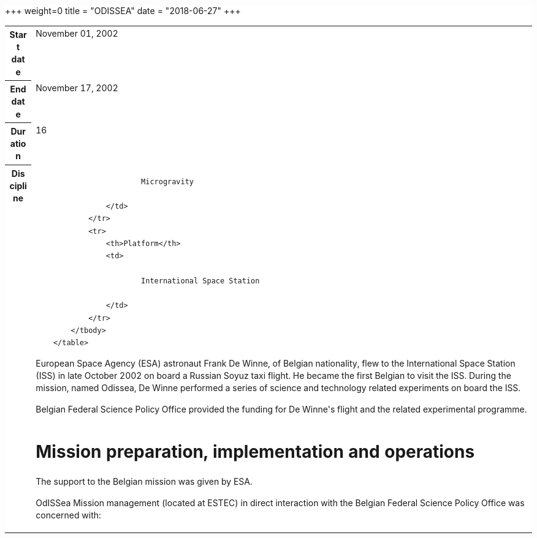 +++
weight=0
title = "ODISSEA"
date = "2018-06-27"
+++




<table class="table table-striped table-bordered">
            <tbody>
                <tr>
                    <th>Start date</th>
                    <td>November 01, 2002</td>
                </tr>
                <tr>
                    <th>End date</th>
                    <td>November 17, 2002</td>
                </tr>
                <tr>
                    <th>Duration</th>
                    <td>16</td>
                </tr>
                <tr>
                    <th>Discipline</th>
                    <td>

                            Microgravity

                    </td>
                </tr>
                <tr>
                    <th>Platform</th>
                    <td>

                            International Space Station

                    </td>
                </tr>
            </tbody>
        </table>

European Space Agency (ESA) astronaut Frank De Winne, of Belgian nationality, flew to the International Space Station (ISS) in late October 2002 on board a Russian Soyuz taxi flight. He became the first Belgian to visit the ISS. During the mission, named Odissea, De Winne performed a series of science and technology related experiments on board the ISS.

Belgian Federal Science Policy Office provided the funding for De Winne's flight and the related experimental programme.



Mission preparation, implementation and operations
====================================================

The support to the Belgian mission was given by ESA.

OdISSea Mission management (located at ESTEC) in direct interaction with the Belgian Federal Science Policy Office was concerned with:
